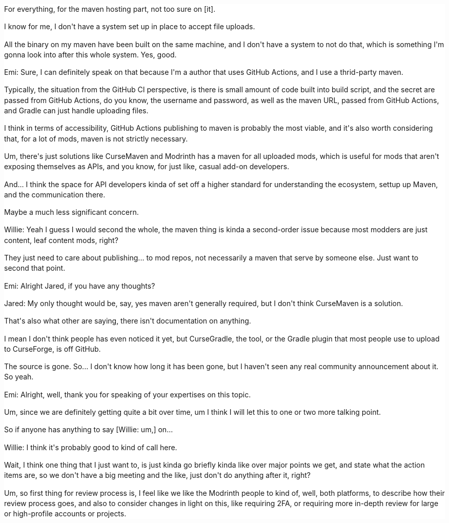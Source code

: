 For everything, for the maven hosting part, not too sure on [it]. 

I know for me, I don't have a system set up in place to accept file uploads. 

All the binary on my maven have been built on the same machine, and I don't have a system to not do that, which is something I'm gonna look into after this whole system. Yes, good.

Emi: Sure, I can definitely speak on that because I'm a author that uses GitHub Actions, and I use a thrid-party maven. 

Typically, the situation from the GitHub CI perspective, is there is small amount of code built into build script, and the secret are passed from GitHub Actions, do you know, the username and password, as well as the maven URL, passed from GitHub Actions, and Gradle can just handle uploading files. 

I think in terms of accessibility, GitHub Actions publishing to maven is probably the most viable, and it's also worth considering that, for a lot of mods, maven is not strictly necessary. 

Um, there's just solutions like CurseMaven and Modrinth has a maven for all uploaded mods, which is useful for mods that aren't exposing themselves as APIs, and you know, for just like, casual add-on developers. 

And... I think the space for API developers kinda of set off a higher standard for understanding the ecosystem, settup up Maven, and the communication there. 

Maybe a much less significant concern. 

Willie: Yeah I guess I would second the whole, the maven thing is kinda a second-order issue because most modders are just content, leaf content mods, right? 

They just need to care about publishing... to mod repos, not necessarily a maven that serve by someone else. Just want to second that point. 

Emi: Alright Jared, if you have any thoughts?

Jared: My only thought would be, say, yes maven aren't generally required, but I don't think CurseMaven is a solution. 

That's also what other are saying, there isn't documentation on anything. 

I mean I don't think people has even noticed it yet, but CurseGradle, the tool, or the Gradle plugin that most people use to upload to CurseForge, is off GitHub. 

The source is gone. So... I don't know how long it has been gone, but I haven't seen any real community announcement about it. So yeah. 

Emi: Alright, well, thank you for speaking of your expertises on this topic.  

Um, since we are definitely getting quite a bit over time, um I think I will let this to one or two more talking point. 

So if anyone has anything to say [Willie: um,] on...

Willie: I think it's probably good to kind of call here. 

Wait, I think one thing that I just want to, is just kinda go briefly kinda like over major points we get, and state what the action items are, so we don't have a big meeting and the like, just don't do anything after it, right?  

Um, so first thing for review process is, I feel like we like the Modrinth people to kind of, well, both platforms, to describe how their review process goes, and also to consider changes in light on this, like requiring 2FA, or requiring more in-depth review for large or high-profile accounts or projects. 
